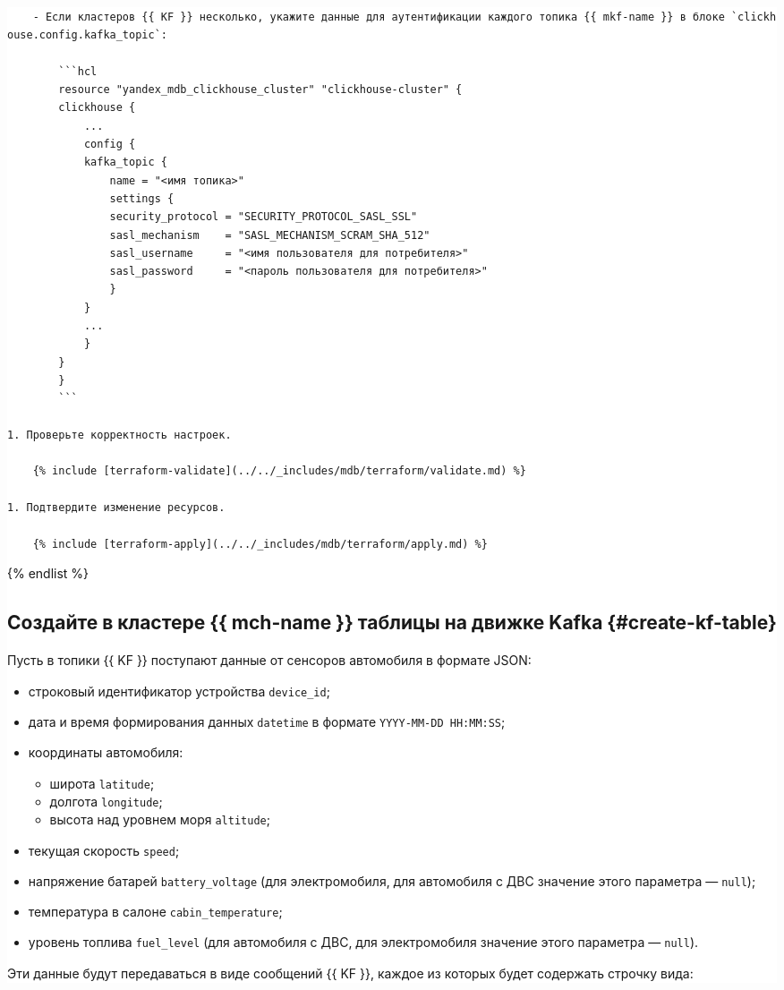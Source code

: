         - Если кластеров {{ KF }} несколько, укажите данные для аутентификации каждого топика {{ mkf-name }} в блоке `clickhouse.config.kafka_topic`:

            ```hcl
            resource "yandex_mdb_clickhouse_cluster" "clickhouse-cluster" {
            clickhouse {
                ...
                config {
                kafka_topic {
                    name = "<имя топика>"
                    settings {
                    security_protocol = "SECURITY_PROTOCOL_SASL_SSL"
                    sasl_mechanism    = "SASL_MECHANISM_SCRAM_SHA_512"
                    sasl_username     = "<имя пользователя для потребителя>"
                    sasl_password     = "<пароль пользователя для потребителя>"
                    }
                }
                ...
                }
            }
            }
            ```

    1. Проверьте корректность настроек.

        {% include [terraform-validate](../../_includes/mdb/terraform/validate.md) %}

    1. Подтвердите изменение ресурсов.

        {% include [terraform-apply](../../_includes/mdb/terraform/apply.md) %}

{% endlist %}

## Создайте в кластере {{ mch-name }} таблицы на движке Kafka {#create-kf-table}

Пусть в топики {{ KF }} поступают данные от сенсоров автомобиля в формате JSON:

- строковый идентификатор устройства `device_id`;
- дата и время формирования данных `datetime` в формате `YYYY-MM-DD HH:MM:SS`;
- координаты автомобиля:

    - широта `latitude`;
    - долгота `longitude`;
    - высота над уровнем моря `altitude`;

- текущая скорость `speed`;
- напряжение батарей `battery_voltage` (для электромобиля, для автомобиля с ДВС значение этого параметра — `null`);
- температура в салоне `cabin_temperature`;
- уровень топлива `fuel_level` (для автомобиля с ДВС, для электромобиля значение этого параметра — `null`).

Эти данные будут передаваться в виде сообщений {{ KF }}, каждое из которых будет содержать строчку вида:
